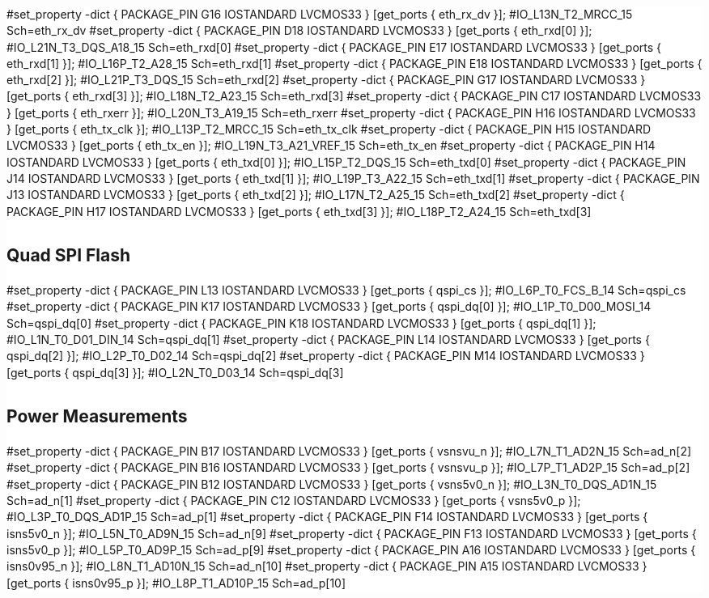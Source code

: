 #set_property -dict { PACKAGE_PIN G16   IOSTANDARD LVCMOS33 } [get_ports { eth_rx_dv }]; #IO_L13N_T2_MRCC_15 Sch=eth_rx_dv
#set_property -dict { PACKAGE_PIN D18   IOSTANDARD LVCMOS33 } [get_ports { eth_rxd[0] }]; #IO_L21N_T3_DQS_A18_15 Sch=eth_rxd[0]
#set_property -dict { PACKAGE_PIN E17   IOSTANDARD LVCMOS33 } [get_ports { eth_rxd[1] }]; #IO_L16P_T2_A28_15 Sch=eth_rxd[1]
#set_property -dict { PACKAGE_PIN E18   IOSTANDARD LVCMOS33 } [get_ports { eth_rxd[2] }]; #IO_L21P_T3_DQS_15 Sch=eth_rxd[2]
#set_property -dict { PACKAGE_PIN G17   IOSTANDARD LVCMOS33 } [get_ports { eth_rxd[3] }]; #IO_L18N_T2_A23_15 Sch=eth_rxd[3]
#set_property -dict { PACKAGE_PIN C17   IOSTANDARD LVCMOS33 } [get_ports { eth_rxerr }]; #IO_L20N_T3_A19_15 Sch=eth_rxerr
#set_property -dict { PACKAGE_PIN H16   IOSTANDARD LVCMOS33 } [get_ports { eth_tx_clk }]; #IO_L13P_T2_MRCC_15 Sch=eth_tx_clk
#set_property -dict { PACKAGE_PIN H15   IOSTANDARD LVCMOS33 } [get_ports { eth_tx_en }]; #IO_L19N_T3_A21_VREF_15 Sch=eth_tx_en
#set_property -dict { PACKAGE_PIN H14   IOSTANDARD LVCMOS33 } [get_ports { eth_txd[0] }]; #IO_L15P_T2_DQS_15 Sch=eth_txd[0]
#set_property -dict { PACKAGE_PIN J14   IOSTANDARD LVCMOS33 } [get_ports { eth_txd[1] }]; #IO_L19P_T3_A22_15 Sch=eth_txd[1]
#set_property -dict { PACKAGE_PIN J13   IOSTANDARD LVCMOS33 } [get_ports { eth_txd[2] }]; #IO_L17N_T2_A25_15 Sch=eth_txd[2]
#set_property -dict { PACKAGE_PIN H17   IOSTANDARD LVCMOS33 } [get_ports { eth_txd[3] }]; #IO_L18P_T2_A24_15 Sch=eth_txd[3]

## Quad SPI Flash
#set_property -dict { PACKAGE_PIN L13   IOSTANDARD LVCMOS33 } [get_ports { qspi_cs }]; #IO_L6P_T0_FCS_B_14 Sch=qspi_cs
#set_property -dict { PACKAGE_PIN K17   IOSTANDARD LVCMOS33 } [get_ports { qspi_dq[0] }]; #IO_L1P_T0_D00_MOSI_14 Sch=qspi_dq[0]
#set_property -dict { PACKAGE_PIN K18   IOSTANDARD LVCMOS33 } [get_ports { qspi_dq[1] }]; #IO_L1N_T0_D01_DIN_14 Sch=qspi_dq[1]
#set_property -dict { PACKAGE_PIN L14   IOSTANDARD LVCMOS33 } [get_ports { qspi_dq[2] }]; #IO_L2P_T0_D02_14 Sch=qspi_dq[2]
#set_property -dict { PACKAGE_PIN M14   IOSTANDARD LVCMOS33 } [get_ports { qspi_dq[3] }]; #IO_L2N_T0_D03_14 Sch=qspi_dq[3]

## Power Measurements 
#set_property -dict { PACKAGE_PIN B17   IOSTANDARD LVCMOS33     } [get_ports { vsnsvu_n }]; #IO_L7N_T1_AD2N_15 Sch=ad_n[2]
#set_property -dict { PACKAGE_PIN B16   IOSTANDARD LVCMOS33     } [get_ports { vsnsvu_p }]; #IO_L7P_T1_AD2P_15 Sch=ad_p[2]
#set_property -dict { PACKAGE_PIN B12   IOSTANDARD LVCMOS33     } [get_ports { vsns5v0_n }]; #IO_L3N_T0_DQS_AD1N_15 Sch=ad_n[1]
#set_property -dict { PACKAGE_PIN C12   IOSTANDARD LVCMOS33     } [get_ports { vsns5v0_p }]; #IO_L3P_T0_DQS_AD1P_15 Sch=ad_p[1]
#set_property -dict { PACKAGE_PIN F14   IOSTANDARD LVCMOS33     } [get_ports { isns5v0_n }]; #IO_L5N_T0_AD9N_15 Sch=ad_n[9]
#set_property -dict { PACKAGE_PIN F13   IOSTANDARD LVCMOS33     } [get_ports { isns5v0_p }]; #IO_L5P_T0_AD9P_15 Sch=ad_p[9]
#set_property -dict { PACKAGE_PIN A16   IOSTANDARD LVCMOS33     } [get_ports { isns0v95_n }]; #IO_L8N_T1_AD10N_15 Sch=ad_n[10]
#set_property -dict { PACKAGE_PIN A15   IOSTANDARD LVCMOS33     } [get_ports { isns0v95_p }]; #IO_L8P_T1_AD10P_15 Sch=ad_p[10]